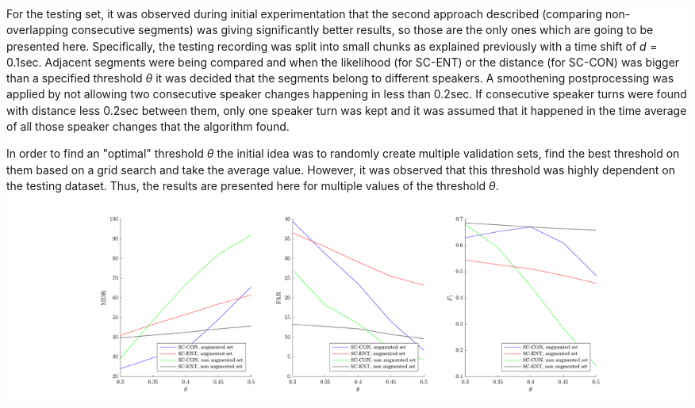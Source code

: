 For the testing set, it was observed during initial experimentation that the second approach described (comparing non-overlapping consecutive segments) was giving significantly better results, so those are the only ones which are going to be presented here. Specifically, the testing recording was split into small chunks as explained previously with a time shift of $d=0.1$sec. Adjacent segments were being compared and when the likelihood (for SC-ENT) or the distance (for SC-CON) was bigger than a specified threshold $\theta$ it was decided that the segments belong to different speakers. A smoothening postprocessing was applied by not allowing two consecutive speaker changes happening in less than 0.2sec. If consecutive speaker turns were found with distance less $0.2$sec  between them, only one speaker turn was kept and it was assumed that it happened in the time average of all those speaker changes that the algorithm found.

In order to find an "optimal" threshold $\theta$ the initial idea was to randomly create multiple validation sets, find the best threshold on them based on a grid search and take the average value. However, it was observed that this threshold was highly dependent on the testing dataset. Thus, the results are presented here for multiple values of the threshold $\theta$.

<center><img src="content/finals.png" width="90%"> </center>

[keras]: https://keras.io
